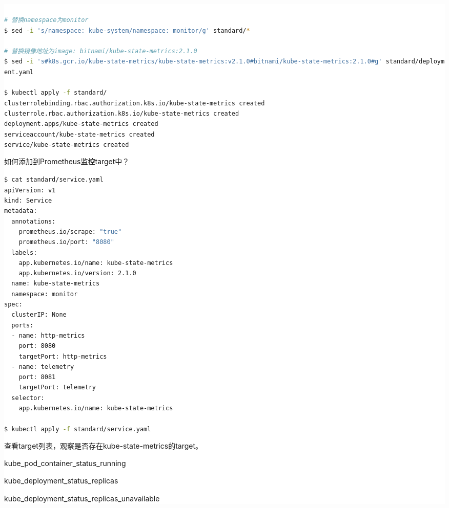 ```bash

# 替换namespace为monitor
$ sed -i 's/namespace: kube-system/namespace: monitor/g' standard/*

# 替换镜像地址为image: bitnami/kube-state-metrics:2.1.0
$ sed -i 's#k8s.gcr.io/kube-state-metrics/kube-state-metrics:v2.1.0#bitnami/kube-state-metrics:2.1.0#g' standard/deployment.yaml

$ kubectl apply -f standard/
clusterrolebinding.rbac.authorization.k8s.io/kube-state-metrics created
clusterrole.rbac.authorization.k8s.io/kube-state-metrics created
deployment.apps/kube-state-metrics created
serviceaccount/kube-state-metrics created
service/kube-state-metrics created
```

如何添加到Prometheus监控target中？

```bash
$ cat standard/service.yaml
apiVersion: v1
kind: Service
metadata:
  annotations:
    prometheus.io/scrape: "true"
    prometheus.io/port: "8080"
  labels:
    app.kubernetes.io/name: kube-state-metrics
    app.kubernetes.io/version: 2.1.0
  name: kube-state-metrics
  namespace: monitor
spec:
  clusterIP: None
  ports:
  - name: http-metrics
    port: 8080
    targetPort: http-metrics
  - name: telemetry
    port: 8081
    targetPort: telemetry
  selector:
    app.kubernetes.io/name: kube-state-metrics
    
$ kubectl apply -f standard/service.yaml
```

查看target列表，观察是否存在kube-state-metrics的target。

kube_pod_container_status_running

kube_deployment_status_replicas

kube_deployment_status_replicas_unavailable
